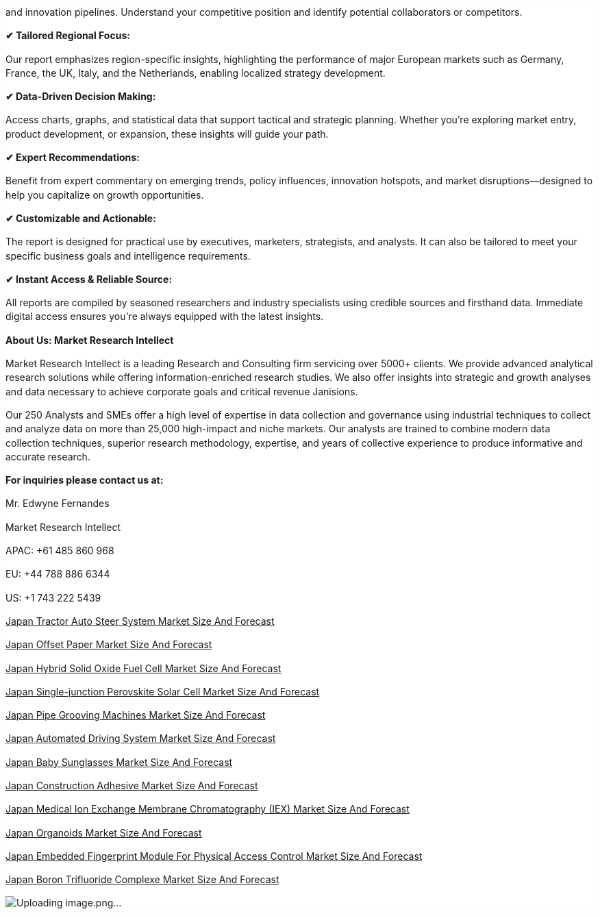 and innovation pipelines. Understand your competitive position and identify potential collaborators or competitors.</p><p><strong>✔ Tailored Regional Focus:</strong></p><p>Our report emphasizes region-specific insights, highlighting the performance of major European markets such as Germany, France, the UK, Italy, and the Netherlands, enabling localized strategy development.</p><p><strong>✔ Data-Driven Decision Making:</strong></p><p>Access charts, graphs, and statistical data that support tactical and strategic planning. Whether you&rsquo;re exploring market entry, product development, or expansion, these insights will guide your path.</p><p><strong>✔ Expert Recommendations:</strong></p><p>Benefit from expert commentary on emerging trends, policy influences, innovation hotspots, and market disruptions&mdash;designed to help you capitalize on growth opportunities.</p><p><strong>✔ Customizable and Actionable:</strong></p><p>The report is designed for practical use by executives, marketers, strategists, and analysts. It can also be tailored to meet your specific business goals and intelligence requirements.</p><p><strong>✔ Instant Access &amp; Reliable Source:</strong></p><p>All reports are compiled by seasoned researchers and industry specialists using credible sources and firsthand data. Immediate digital access ensures you're always equipped with the latest insights.</p><p><strong><span class="font-[700]">About Us: Market Research Intellect</span></strong></p><p><span class="">Market Research Intellect is a leading Research and Consulting firm servicing over 5000+ clients. We provide advanced analytical research solutions while offering information-enriched research studies.&nbsp;</span>We also offer insights into strategic and growth analyses and data necessary to achieve corporate goals and critical revenue Janisions.</p><p><span class="">Our 250 Analysts and SMEs offer a high level of expertise in data collection and governance using industrial techniques to collect and analyze data on more than 25,000 high-impact and niche markets. Our analysts are trained to combine modern data collection techniques, superior research methodology, expertise, and years of collective experience to produce informative and accurate research.</span></p><p><strong>For inquiries please contact us at:</strong></p><p>Mr. Edwyne Fernandes</p><p>Market Research Intellect</p><p>APAC: +61 485 860 968</p><p>EU: +44 788 886 6344</p><p>US: +1 743 222 5439</p><p><a href="https://github.com/DipramanCMRI02/Research-Future-Lens/blob/main/Tractor-Auto-Steer-System-Market/Tractor-Auto-Steer-System-Market.md">Japan Tractor Auto Steer System Market Size And Forecast</a></p><p><a href="https://github.com/DipramanCMRI02/Research-Future-Lens/blob/main/Offset-Paper-Market/Offset-Paper-Market.md">Japan Offset Paper Market Size And Forecast</a></p><p><a href="https://github.com/DipramanCMRI02/Research-Future-Lens/blob/main/Hybrid-Solid-Oxide-Fuel-Cell-Market/Hybrid-Solid-Oxide-Fuel-Cell-Market.md">Japan Hybrid Solid Oxide Fuel Cell Market Size And Forecast</a></p><p><a href="https://github.com/DipramanCMRI02/Research-Future-Lens/blob/main/Single-junction-Perovskite-Solar-Cell-Market/Single-junction-Perovskite-Solar-Cell-Market.md">Japan Single-junction Perovskite Solar Cell Market Size And Forecast</a></p><p><a href="https://github.com/DipramanCMRI02/Research-Future-Lens/blob/main/Pipe-Grooving-Machines-Market/Pipe-Grooving-Machines-Market.md">Japan Pipe Grooving Machines Market Size And Forecast</a></p><p><a href="https://github.com/DipramanCMRI02/Research-Future-Lens/blob/main/Automated-Driving-System-Market/Automated-Driving-System-Market.md">Japan Automated Driving System Market Size And Forecast</a></p><p><a href="https://github.com/DipramanCMRI02/Research-Future-Lens/blob/main/Baby-Sunglasses-Market/Baby-Sunglasses-Market.md">Japan Baby Sunglasses Market Size And Forecast</a></p><p><a href="https://github.com/DipramanCMRI02/Research-Future-Lens/blob/main/Construction-Adhesive-Market/Construction-Adhesive-Market.md">Japan Construction Adhesive Market Size And Forecast</a></p><p><a href="https://github.com/DipramanCMRI02/Research-Future-Lens/blob/main/Medical-Ion-Exchange-Membrane-Chromatography-(IEX)-Market/Medical-Ion-Exchange-Membrane-Chromatography-(IEX)-Market.md">Japan Medical Ion Exchange Membrane Chromatography (IEX) Market Size And Forecast</a></p><p><a href="https://github.com/DipramanCMRI02/Research-Future-Lens/blob/main/Organoids-Market/Organoids-Market.md">Japan Organoids Market Size And Forecast</a></p><p><a href="https://github.com/DipramanCMRI02/Research-Future-Lens/blob/main/Embedded-Fingerprint-Module-For-Physical-Access-Control-Market/Embedded-Fingerprint-Module-For-Physical-Access-Control-Market.md">Japan Embedded Fingerprint Module For Physical Access Control Market Size And Forecast</a></p><p><a href="https://github.com/DipramanCMRI02/Research-Future-Lens/blob/main/Boron-Trifluoride-Complexe-Market/Boron-Trifluoride-Complexe-Market.md">Japan Boron Trifluoride Complexe Market Size And Forecast</a></p>
![Uploading image.png…]()
